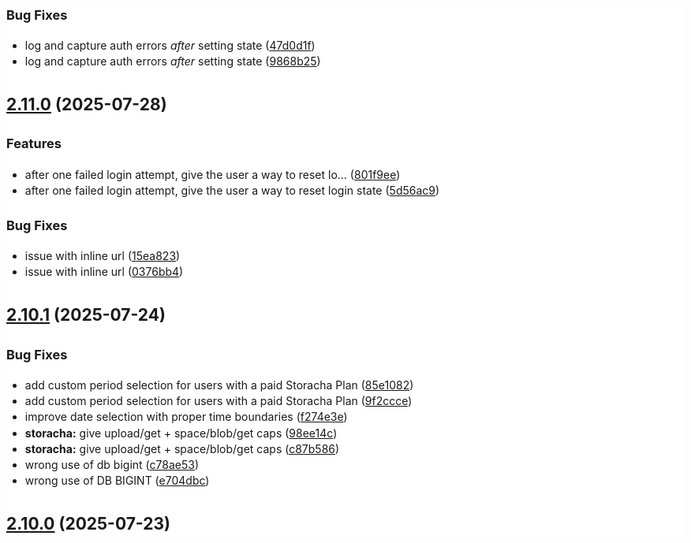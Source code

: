 
### Bug Fixes

* log and capture auth errors _after_ setting state ([47d0d1f](https://github.com/storacha/tg-miniapp/commit/47d0d1fb729508cbcf50f702c4f9e50b14258d1b))
* log and capture auth errors _after_ setting state ([9868b25](https://github.com/storacha/tg-miniapp/commit/9868b25cbcf4c281198cf9b14fffbee57a1dd372))

## [2.11.0](https://github.com/storacha/tg-miniapp/compare/v2.10.1...v2.11.0) (2025-07-28)


### Features

* after one failed login attempt, give the user a way to reset lo… ([801f9ee](https://github.com/storacha/tg-miniapp/commit/801f9ee4be565022d32e96e9165a2a77132a7323))
* after one failed login attempt, give the user a way to reset login state ([5d56ac9](https://github.com/storacha/tg-miniapp/commit/5d56ac93f18e9bd67e52a3de8facef1121290b6f))


### Bug Fixes

* issue with inline url ([15ea823](https://github.com/storacha/tg-miniapp/commit/15ea823385b7b09ad08d65c794926f620b603b16))
* issue with inline url ([0376bb4](https://github.com/storacha/tg-miniapp/commit/0376bb49da100db054560dc1344e63a4bb033c2d))

## [2.10.1](https://github.com/storacha/tg-miniapp/compare/v2.10.0...v2.10.1) (2025-07-24)


### Bug Fixes

* add custom period selection for users with a paid Storacha Plan ([85e1082](https://github.com/storacha/tg-miniapp/commit/85e1082dead72ada24651c0c4b6c6e3a0cf4c04f))
* add custom period selection for users with a paid Storacha Plan ([9f2ccce](https://github.com/storacha/tg-miniapp/commit/9f2cccea6f50dbc6c08a6778445f8b32c1f537d8))
* improve date selection with proper time boundaries ([f274e3e](https://github.com/storacha/tg-miniapp/commit/f274e3ea9abbe92f57b3cd260123df3a9ecd4316))
* **storacha:** give upload/get + space/blob/get caps ([98ee14c](https://github.com/storacha/tg-miniapp/commit/98ee14c28ba6a1336b5008e73b7aac6f270b203f))
* **storacha:** give upload/get + space/blob/get caps ([c87b586](https://github.com/storacha/tg-miniapp/commit/c87b586d2c70081bcaf20ef0989e5d377d25acf4))
* wrong use of db bigint ([c78ae53](https://github.com/storacha/tg-miniapp/commit/c78ae537623574b99aa257d449e8bcf253cb2605))
* wrong use of DB BIGINT ([e704dbc](https://github.com/storacha/tg-miniapp/commit/e704dbc4f88cb3ac2ed6d62fad68604cbe6077d8))

## [2.10.0](https://github.com/storacha/tg-miniapp/compare/v2.9.0...v2.10.0) (2025-07-23)

